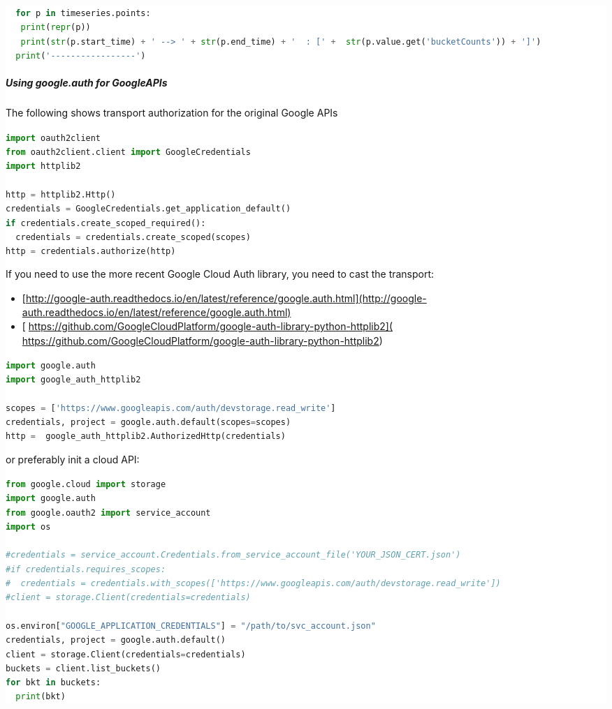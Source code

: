 ```python
  for p in timeseries.points:
   print(repr(p))
   print(str(p.start_time) + ' --> ' + str(p.end_time) + '  : [' +  str(p.value.get('bucketCounts')) + ']')
  print('-----------------')

```

##### Using google.auth for GoogleAPIs


The following shows transport authorization for the original Google APIs

```python
import oauth2client
from oauth2client.client import GoogleCredentials
import httplib2

http = httplib2.Http()
credentials = GoogleCredentials.get_application_default()
if credentials.create_scoped_required():
  credentials = credentials.create_scoped(scopes)
http = credentials.authorize(http)
```

If you need to use the more recent Google Cloud Auth library, you need to cast the transport:

-  [http://google-auth.readthedocs.io/en/latest/reference/google.auth.html](http://google-auth.readthedocs.io/en/latest/reference/google.auth.html)
-  [ https://github.com/GoogleCloudPlatform/google-auth-library-python-httplib2]( https://github.com/GoogleCloudPlatform/google-auth-library-python-httplib2)


```python
import google.auth
import google_auth_httplib2

scopes = ['https://www.googleapis.com/auth/devstorage.read_write']
credentials, project = google.auth.default(scopes=scopes)
http =  google_auth_httplib2.AuthorizedHttp(credentials)
```

or preferably init a cloud API:

```python
from google.cloud import storage
import google.auth
from google.oauth2 import service_account
import os

#credentials = service_account.Credentials.from_service_account_file('YOUR_JSON_CERT.json')
#if credentials.requires_scopes:
#  credentials = credentials.with_scopes(['https://www.googleapis.com/auth/devstorage.read_write'])
#client = storage.Client(credentials=credentials)

os.environ["GOOGLE_APPLICATION_CREDENTIALS"] = "/path/to/svc_account.json"
credentials, project = google.auth.default()    
client = storage.Client(credentials=credentials)
buckets = client.list_buckets()
for bkt in buckets:
  print(bkt)
```
